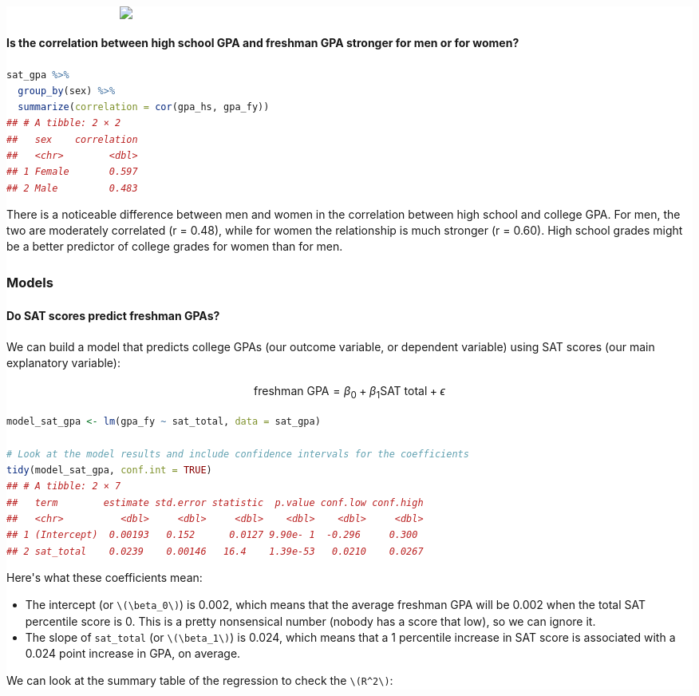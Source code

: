 <img src="/example/regression_files/figure-html/plot-sat-gpa-correlation-sex-1.png" width="576" style="display: block; margin: auto;" />

#### Is the correlation between high school GPA and freshman GPA stronger for men or for women?


```r
sat_gpa %>%
  group_by(sex) %>%
  summarize(correlation = cor(gpa_hs, gpa_fy))
## # A tibble: 2 × 2
##   sex    correlation
##   <chr>        <dbl>
## 1 Female       0.597
## 2 Male         0.483
```

There is a noticeable difference between men and women in the correlation between high school and college GPA. For men, the two are moderately correlated (r = 0.48), while for women the relationship is much stronger (r = 0.60). High school grades might be a better predictor of college grades for women than for men.

### Models

#### Do SAT scores predict freshman GPAs?

We can build a model that predicts college GPAs (our outcome variable, or dependent variable) using SAT scores (our main explanatory variable):

$$
\text{freshman GPA} = \beta_0 + \beta_1 \text{SAT total} + \epsilon
$$


```r
model_sat_gpa <- lm(gpa_fy ~ sat_total, data = sat_gpa)

# Look at the model results and include confidence intervals for the coefficients
tidy(model_sat_gpa, conf.int = TRUE)
## # A tibble: 2 × 7
##   term        estimate std.error statistic  p.value conf.low conf.high
##   <chr>          <dbl>     <dbl>     <dbl>    <dbl>    <dbl>     <dbl>
## 1 (Intercept)  0.00193   0.152      0.0127 9.90e- 1  -0.296     0.300 
## 2 sat_total    0.0239    0.00146   16.4    1.39e-53   0.0210    0.0267
```

Here's what these coefficients mean:

- The intercept (or `\(\beta_0\)`) is 0.002, which means that the average freshman GPA will be 0.002 when the total SAT percentile score is 0. This is a pretty nonsensical number (nobody has a score that low), so we can ignore it.
- The slope of `sat_total` (or `\(\beta_1\)`) is 0.024, which means that a 1 percentile increase in SAT score is associated with a 0.024 point increase in GPA, on average.

We can look at the summary table of the regression to check the `\(R^2\)`:
